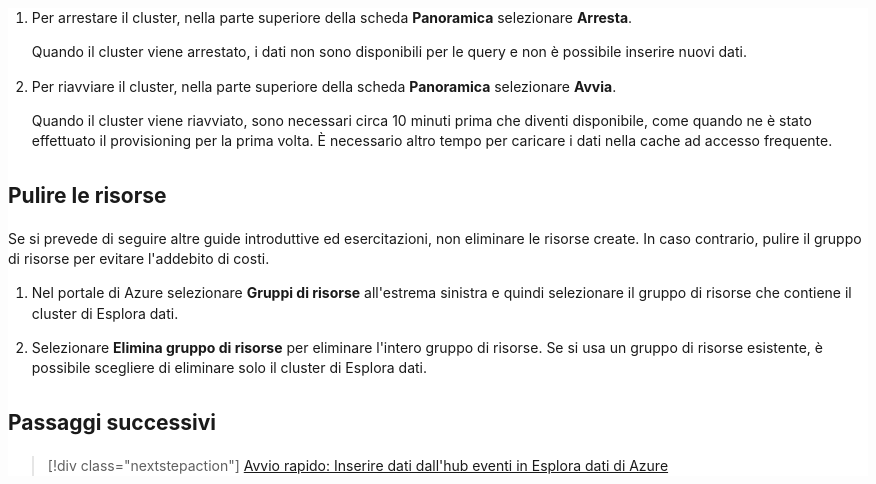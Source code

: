 1. Per arrestare il cluster, nella parte superiore della scheda **Panoramica** selezionare **Arresta**.

    Quando il cluster viene arrestato, i dati non sono disponibili per le query e non è possibile inserire nuovi dati.

1. Per riavviare il cluster, nella parte superiore della scheda **Panoramica** selezionare **Avvia**.

    Quando il cluster viene riavviato, sono necessari circa 10 minuti prima che diventi disponibile, come quando ne è stato effettuato il provisioning per la prima volta. È necessario altro tempo per caricare i dati nella cache ad accesso frequente.  

## <a name="clean-up-resources"></a>Pulire le risorse

Se si prevede di seguire altre guide introduttive ed esercitazioni, non eliminare le risorse create. In caso contrario, pulire il gruppo di risorse per evitare l'addebito di costi.

1. Nel portale di Azure selezionare **Gruppi di risorse** all'estrema sinistra e quindi selezionare il gruppo di risorse che contiene il cluster di Esplora dati.  

1. Selezionare **Elimina gruppo di risorse** per eliminare l'intero gruppo di risorse. Se si usa un gruppo di risorse esistente, è possibile scegliere di eliminare solo il cluster di Esplora dati.

## <a name="next-steps"></a>Passaggi successivi

> [!div class="nextstepaction"]
> [Avvio rapido: Inserire dati dall'hub eventi in Esplora dati di Azure](ingest-data-event-hub.md)


